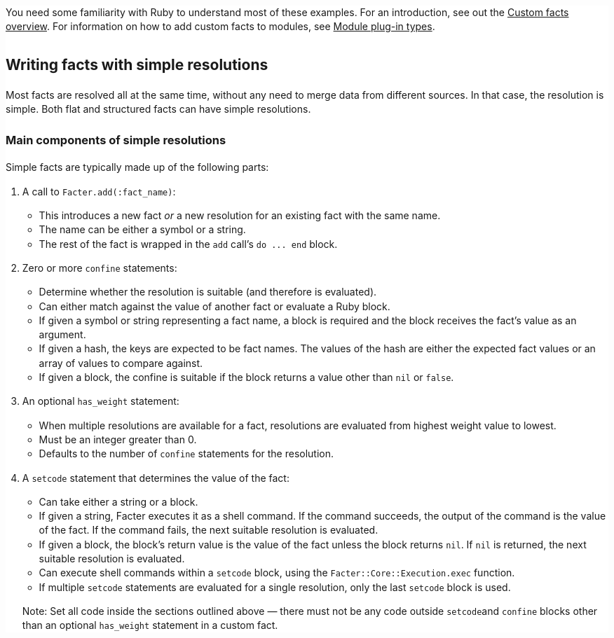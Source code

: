 You need some familiarity with Ruby to understand most of            these examples. For an introduction, see out the [Custom                 facts overview](https://www.puppet.com/docs/puppet/7/custom_facts.html#custom_facts). For information on how to add custom facts to modules, see                [Module plug-in types](https://www.puppet.com/docs/puppet/7/plugins_in_modules.html#plugins_in_modules). 

## Writing facts with simple resolutions

Most facts are resolved all at the same time, without any    need to merge data from different sources. In that case, the resolution is simple. Both flat and    structured facts can have simple resolutions.

### Main components of simple resolutions

Simple facts are typically made up of the following parts: 

1. A call to `Facter.add(:fact_name)`:

   - This introduces a new fact *or* a new resolution for an existing fact with                the same name.
   - The name can be either a symbol or a string.
   - The rest of the fact is wrapped in the `add` call’s                    `do ... end` block.

2. Zero or more `confine` statements:

   - Determine whether the resolution is suitable (and therefore is evaluated).
   - Can either match against the value of another fact or evaluate a Ruby block.
   - If given a symbol or string representing a fact name, a block is required and the                  block receives the fact’s value as an argument.
   - If given a hash, the keys are expected to be fact names. The values of the hash                  are either the expected fact values or an array of values to compare against.
   - If given a block, the confine is suitable if the block returns a value other than                    `nil` or `false`.

3. An optional `has_weight` statement:

   - When multiple resolutions are available for a fact, resolutions are evaluated                  from highest weight value to lowest.
   - Must be an integer greater than 0.
   - Defaults to the number of `confine` statements for                  the resolution.

4. A `setcode` statement that determines the value of the              fact:

   - Can take either a string or a block.
   - If given a string, Facter executes it as a shell                  command. If the command succeeds, the output of the command is the value of the                  fact. If the command fails, the next suitable resolution is evaluated.
   - If given a block, the block’s return value is the value of the fact unless the                  block returns `nil`. If `nil` is returned, the next suitable resolution is evaluated.
   - Can execute shell commands within a `setcode`                  block, using the `Facter::Core::Execution.exec`                  function.
   - If multiple `setcode` statements are evaluated for                  a single resolution, only the last `setcode` block                  is used.

   Note: Set all code inside the sections outlined above ⁠— there must not be any code                outside `setcode`and `confine` blocks other than an                optional `has_weight` statement in a custom fact.

